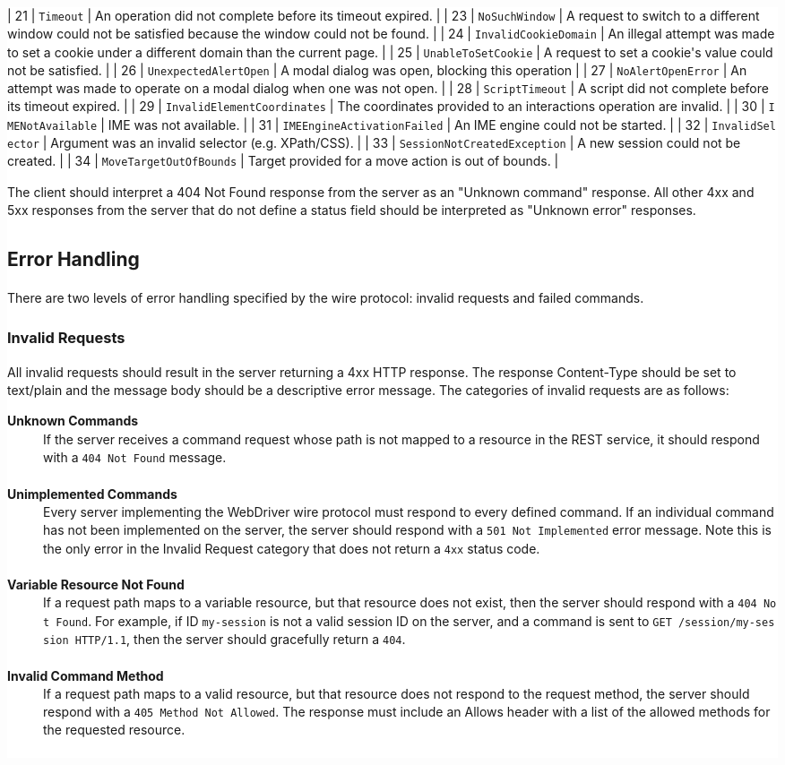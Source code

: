 | 21       | ` Timeout ` | An operation did not complete before its timeout expired. |
| 23       | ` NoSuchWindow ` | A request to switch to a different window could not be satisfied because the window could not be found. |
| 24       | ` InvalidCookieDomain ` | An illegal attempt was made to set a cookie under a different domain than the current page. |
| 25       | ` UnableToSetCookie ` | A request to set a cookie's value could not be satisfied. |
| 26       | ` UnexpectedAlertOpen ` | A modal dialog was open, blocking this operation |
| 27       | ` NoAlertOpenError ` | An attempt was made to operate on a modal dialog when one was not open. |
| 28       | ` ScriptTimeout ` | A script did not complete before its timeout expired. |
| 29       | ` InvalidElementCoordinates ` | The coordinates provided to an interactions operation are invalid. |
| 30       | ` IMENotAvailable ` | IME was not available. |
| 31       | ` IMEEngineActivationFailed ` | An IME engine could not be started. |
| 32       | ` InvalidSelector ` | Argument was an invalid selector (e.g. XPath/CSS). |
| 33       | ` SessionNotCreatedException ` | A new session could not be created. |
| 34       | ` MoveTargetOutOfBounds ` | Target provided for a move action is out of bounds. |

The client should interpret a 404 Not Found response from the server as an "Unknown command" response. All other 4xx and 5xx responses from the server that do not define a status field should be interpreted as "Unknown error" responses.

## Error Handling ##

There are two levels of error handling specified by the wire protocol: invalid requests and failed commands.

### Invalid Requests ###

All invalid requests should result in the server returning a 4xx HTTP response. The response Content-Type should be set to text/plain and the message body should be a descriptive error message. The categories of invalid requests are as follows:

<dl>
<dt><b>Unknown Commands</b></dt>
<dd>If the server receives a command request whose path is not mapped to a resource in the REST service, it should respond with a <code>404 Not Found</code> message.<br>
<br>
</dd>
<dt><b>Unimplemented Commands</b></dt>
<dd>Every server implementing the WebDriver wire protocol must respond to every defined command. If an individual command has not been implemented on the server, the server should respond with a <code>501 Not Implemented</code> error message. Note this is the only error in the Invalid Request category that does not return a <code>4xx</code> status code.<br>
<br>
</dd>
<dt><b>Variable Resource Not Found</b></dt>
<dd>If a request path maps to a variable resource, but that resource does not exist, then the server should respond with a <code>404 Not Found</code>. For example, if ID <code>my-session</code> is not a valid session ID on the server, and a command is sent to <code>GET /session/my-session HTTP/1.1</code>, then the server should gracefully return a <code>404</code>.<br>
<br>
</dd>
<dt><b>Invalid Command Method</b></dt>
<dd>If a request path maps to a valid resource, but that resource does not respond to the request method, the server should respond with a <code>405 Method Not Allowed</code>. The response must include an Allows header with a list of the allowed methods for the requested resource.<br>
<br>
</dd>